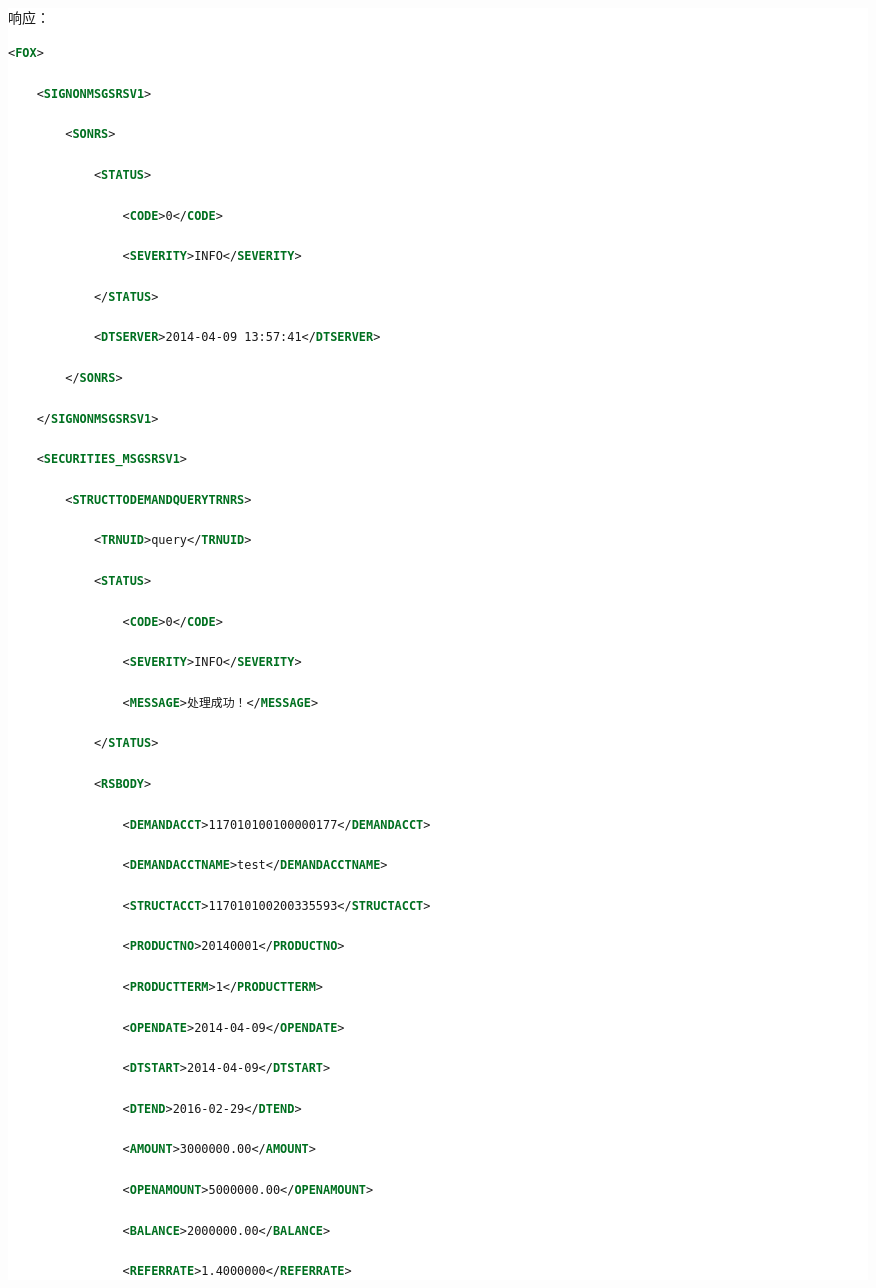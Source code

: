 响应：

```xml
<FOX>

    <SIGNONMSGSRSV1>

        <SONRS>

            <STATUS>

                <CODE>0</CODE>

                <SEVERITY>INFO</SEVERITY>

            </STATUS>

            <DTSERVER>2014-04-09 13:57:41</DTSERVER>

        </SONRS>

    </SIGNONMSGSRSV1>

    <SECURITIES_MSGSRSV1>

        <STRUCTTODEMANDQUERYTRNRS>

            <TRNUID>query</TRNUID>

            <STATUS>

                <CODE>0</CODE>

                <SEVERITY>INFO</SEVERITY>

                <MESSAGE>处理成功！</MESSAGE>

            </STATUS>

            <RSBODY>

                <DEMANDACCT>117010100100000177</DEMANDACCT>

                <DEMANDACCTNAME>test</DEMANDACCTNAME>

                <STRUCTACCT>117010100200335593</STRUCTACCT>

                <PRODUCTNO>20140001</PRODUCTNO>

                <PRODUCTTERM>1</PRODUCTTERM>

                <OPENDATE>2014-04-09</OPENDATE>

                <DTSTART>2014-04-09</DTSTART>

                <DTEND>2016-02-29</DTEND>

                <AMOUNT>3000000.00</AMOUNT>

                <OPENAMOUNT>5000000.00</OPENAMOUNT>

                <BALANCE>2000000.00</BALANCE>

                <REFERRATE>1.4000000</REFERRATE>
```